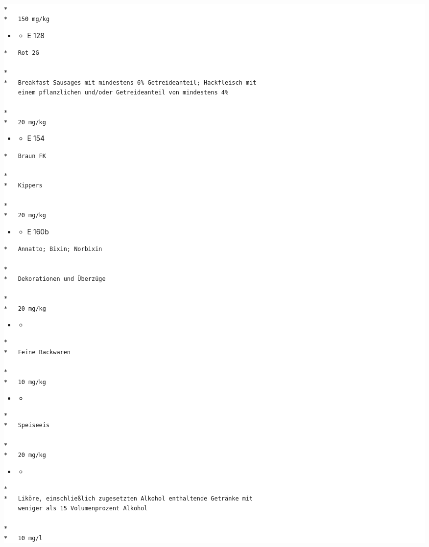     *
    *   150 mg/kg


*    *   E 128

    *   Rot 2G

    *
    *   Breakfast Sausages mit mindestens 6% Getreideanteil; Hackfleisch mit
        einem pflanzlichen und/oder Getreideanteil von mindestens 4%

    *
    *   20 mg/kg


*    *   E 154

    *   Braun FK

    *
    *   Kippers

    *
    *   20 mg/kg


*    *   E 160b

    *   Annatto; Bixin; Norbixin

    *
    *   Dekorationen und Überzüge

    *
    *   20 mg/kg


*    *
    *
    *   Feine Backwaren

    *
    *   10 mg/kg


*    *
    *
    *   Speiseeis

    *
    *   20 mg/kg


*    *
    *
    *   Liköre, einschließlich zugesetzten Alkohol enthaltende Getränke mit
        weniger als 15 Volumenprozent Alkohol

    *
    *   10 mg/l
